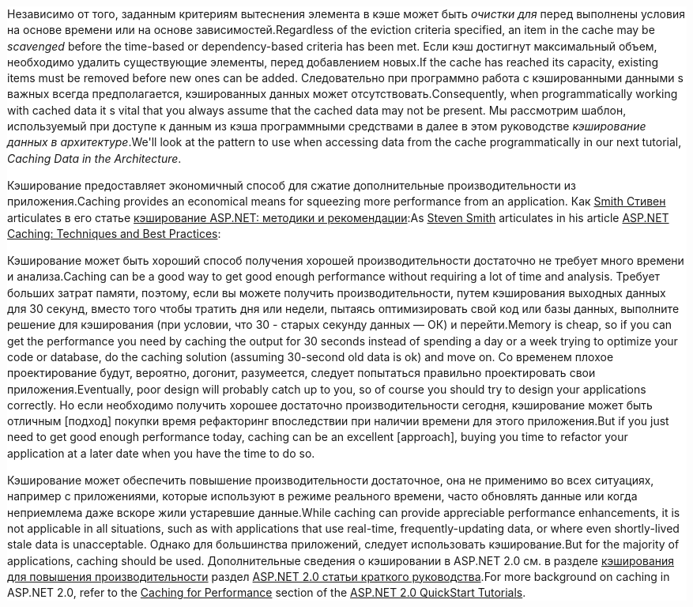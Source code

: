 <span data-ttu-id="6fa77-138">Независимо от того, заданным критериям вытеснения элемента в кэше может быть *очистки для* перед выполнены условия на основе времени или на основе зависимостей.</span><span class="sxs-lookup"><span data-stu-id="6fa77-138">Regardless of the eviction criteria specified, an item in the cache may be *scavenged* before the time-based or dependency-based criteria has been met.</span></span> <span data-ttu-id="6fa77-139">Если кэш достигнут максимальный объем, необходимо удалить существующие элементы, перед добавлением новых.</span><span class="sxs-lookup"><span data-stu-id="6fa77-139">If the cache has reached its capacity, existing items must be removed before new ones can be added.</span></span> <span data-ttu-id="6fa77-140">Следовательно при программно работа с кэшированными данными s важных всегда предполагается, кэшированных данных может отсутствовать.</span><span class="sxs-lookup"><span data-stu-id="6fa77-140">Consequently, when programmatically working with cached data it s vital that you always assume that the cached data may not be present.</span></span> <span data-ttu-id="6fa77-141">Мы рассмотрим шаблон, используемый при доступе к данным из кэша программными средствами в далее в этом руководстве *кэширование данных в архитектуре*.</span><span class="sxs-lookup"><span data-stu-id="6fa77-141">We'll look at the pattern to use when accessing data from the cache programmatically in our next tutorial, *Caching Data in the Architecture*.</span></span>

<span data-ttu-id="6fa77-142">Кэширование предоставляет экономичный способ для сжатие дополнительные производительности из приложения.</span><span class="sxs-lookup"><span data-stu-id="6fa77-142">Caching provides an economical means for squeezing more performance from an application.</span></span> <span data-ttu-id="6fa77-143">Как [Smith Стивен](http://aspadvice.com/blogs/ssmith/) articulates в его статье [кэширование ASP.NET: методики и рекомендации](https://msdn.microsoft.com/library/aa478965.aspx):</span><span class="sxs-lookup"><span data-stu-id="6fa77-143">As [Steven Smith](http://aspadvice.com/blogs/ssmith/) articulates in his article [ASP.NET Caching: Techniques and Best Practices](https://msdn.microsoft.com/library/aa478965.aspx):</span></span>

<span data-ttu-id="6fa77-144">Кэширование может быть хороший способ получения хорошей производительности достаточно не требует много времени и анализа.</span><span class="sxs-lookup"><span data-stu-id="6fa77-144">Caching can be a good way to get good enough performance without requiring a lot of time and analysis.</span></span> <span data-ttu-id="6fa77-145">Требует больших затрат памяти, поэтому, если вы можете получить производительности, путем кэширования выходных данных для 30 секунд, вместо того чтобы тратить дня или недели, пытаясь оптимизировать свой код или базы данных, выполните решение для кэширования (при условии, что 30 - старых секунду данных — ОК) и перейти.</span><span class="sxs-lookup"><span data-stu-id="6fa77-145">Memory is cheap, so if you can get the performance you need by caching the output for 30 seconds instead of spending a day or a week trying to optimize your code or database, do the caching solution (assuming 30-second old data is ok) and move on.</span></span> <span data-ttu-id="6fa77-146">Со временем плохое проектирование будут, вероятно, догонит, разумеется, следует попытаться правильно проектировать свои приложения.</span><span class="sxs-lookup"><span data-stu-id="6fa77-146">Eventually, poor design will probably catch up to you, so of course you should try to design your applications correctly.</span></span> <span data-ttu-id="6fa77-147">Но если необходимо получить хорошее достаточно производительности сегодня, кэширование может быть отличным [подход] покупки время рефакторинг впоследствии при наличии времени для этого приложения.</span><span class="sxs-lookup"><span data-stu-id="6fa77-147">But if you just need to get good enough performance today, caching can be an excellent [approach], buying you time to refactor your application at a later date when you have the time to do so.</span></span>

<span data-ttu-id="6fa77-148">Кэширование может обеспечить повышение производительности достаточное, она не применимо во всех ситуациях, например с приложениями, которые используют в режиме реального времени, часто обновлять данные или когда неприемлема даже вскоре жили устаревшие данные.</span><span class="sxs-lookup"><span data-stu-id="6fa77-148">While caching can provide appreciable performance enhancements, it is not applicable in all situations, such as with applications that use real-time, frequently-updating data, or where even shortly-lived stale data is unacceptable.</span></span> <span data-ttu-id="6fa77-149">Однако для большинства приложений, следует использовать кэширование.</span><span class="sxs-lookup"><span data-stu-id="6fa77-149">But for the majority of applications, caching should be used.</span></span> <span data-ttu-id="6fa77-150">Дополнительные сведения о кэшировании в ASP.NET 2.0 см. в разделе [кэширования для повышения производительности](https://quickstarts.asp.net/QuickStartv20/aspnet/doc/caching/default.aspx) раздел [ASP.NET 2.0 статьи краткого руководства](https://quickstarts.asp.net/QuickStartv20/aspnet/).</span><span class="sxs-lookup"><span data-stu-id="6fa77-150">For more background on caching in ASP.NET 2.0, refer to the [Caching for Performance](https://quickstarts.asp.net/QuickStartv20/aspnet/doc/caching/default.aspx) section of the [ASP.NET 2.0 QuickStart Tutorials](https://quickstarts.asp.net/QuickStartv20/aspnet/).</span></span>
